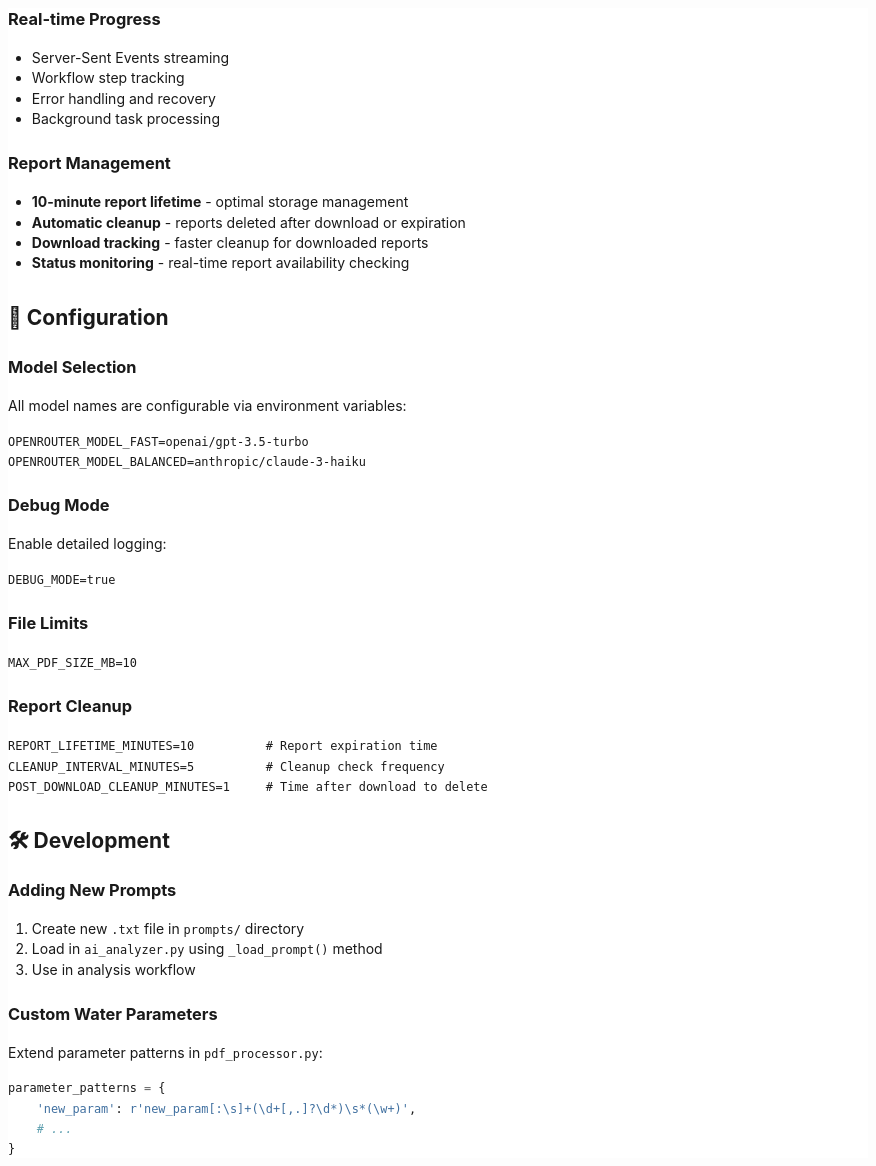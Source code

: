 ### Real-time Progress
- Server-Sent Events streaming
- Workflow step tracking
- Error handling and recovery
- Background task processing

### Report Management
- **10-minute report lifetime** - optimal storage management
- **Automatic cleanup** - reports deleted after download or expiration
- **Download tracking** - faster cleanup for downloaded reports
- **Status monitoring** - real-time report availability checking

## 🔧 Configuration

### Model Selection
All model names are configurable via environment variables:
```env
OPENROUTER_MODEL_FAST=openai/gpt-3.5-turbo
OPENROUTER_MODEL_BALANCED=anthropic/claude-3-haiku
```

### Debug Mode
Enable detailed logging:
```env
DEBUG_MODE=true
```

### File Limits
```env
MAX_PDF_SIZE_MB=10
```

### Report Cleanup
```env
REPORT_LIFETIME_MINUTES=10          # Report expiration time
CLEANUP_INTERVAL_MINUTES=5          # Cleanup check frequency
POST_DOWNLOAD_CLEANUP_MINUTES=1     # Time after download to delete
```

## 🛠️ Development

### Adding New Prompts
1. Create new `.txt` file in `prompts/` directory
2. Load in `ai_analyzer.py` using `_load_prompt()` method
3. Use in analysis workflow

### Custom Water Parameters
Extend parameter patterns in `pdf_processor.py`:
```python
parameter_patterns = {
    'new_param': r'new_param[:\s]+(\d+[,.]?\d*)\s*(\w+)',
    # ...
}
```
